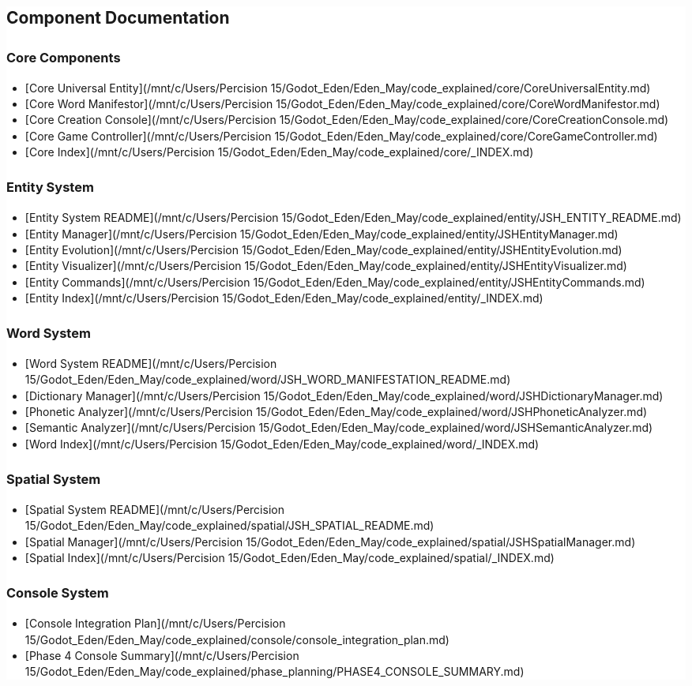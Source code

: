 ## Component Documentation

### Core Components
- [Core Universal Entity](/mnt/c/Users/Percision 15/Godot_Eden/Eden_May/code_explained/core/CoreUniversalEntity.md)
- [Core Word Manifestor](/mnt/c/Users/Percision 15/Godot_Eden/Eden_May/code_explained/core/CoreWordManifestor.md)
- [Core Creation Console](/mnt/c/Users/Percision 15/Godot_Eden/Eden_May/code_explained/core/CoreCreationConsole.md)
- [Core Game Controller](/mnt/c/Users/Percision 15/Godot_Eden/Eden_May/code_explained/core/CoreGameController.md)
- [Core Index](/mnt/c/Users/Percision 15/Godot_Eden/Eden_May/code_explained/core/_INDEX.md)

### Entity System
- [Entity System README](/mnt/c/Users/Percision 15/Godot_Eden/Eden_May/code_explained/entity/JSH_ENTITY_README.md)
- [Entity Manager](/mnt/c/Users/Percision 15/Godot_Eden/Eden_May/code_explained/entity/JSHEntityManager.md)
- [Entity Evolution](/mnt/c/Users/Percision 15/Godot_Eden/Eden_May/code_explained/entity/JSHEntityEvolution.md)
- [Entity Visualizer](/mnt/c/Users/Percision 15/Godot_Eden/Eden_May/code_explained/entity/JSHEntityVisualizer.md)
- [Entity Commands](/mnt/c/Users/Percision 15/Godot_Eden/Eden_May/code_explained/entity/JSHEntityCommands.md)
- [Entity Index](/mnt/c/Users/Percision 15/Godot_Eden/Eden_May/code_explained/entity/_INDEX.md)

### Word System
- [Word System README](/mnt/c/Users/Percision 15/Godot_Eden/Eden_May/code_explained/word/JSH_WORD_MANIFESTATION_README.md)
- [Dictionary Manager](/mnt/c/Users/Percision 15/Godot_Eden/Eden_May/code_explained/word/JSHDictionaryManager.md)
- [Phonetic Analyzer](/mnt/c/Users/Percision 15/Godot_Eden/Eden_May/code_explained/word/JSHPhoneticAnalyzer.md)
- [Semantic Analyzer](/mnt/c/Users/Percision 15/Godot_Eden/Eden_May/code_explained/word/JSHSemanticAnalyzer.md)
- [Word Index](/mnt/c/Users/Percision 15/Godot_Eden/Eden_May/code_explained/word/_INDEX.md)

### Spatial System
- [Spatial System README](/mnt/c/Users/Percision 15/Godot_Eden/Eden_May/code_explained/spatial/JSH_SPATIAL_README.md)
- [Spatial Manager](/mnt/c/Users/Percision 15/Godot_Eden/Eden_May/code_explained/spatial/JSHSpatialManager.md)
- [Spatial Index](/mnt/c/Users/Percision 15/Godot_Eden/Eden_May/code_explained/spatial/_INDEX.md)

### Console System
- [Console Integration Plan](/mnt/c/Users/Percision 15/Godot_Eden/Eden_May/code_explained/console/console_integration_plan.md)
- [Phase 4 Console Summary](/mnt/c/Users/Percision 15/Godot_Eden/Eden_May/code_explained/phase_planning/PHASE4_CONSOLE_SUMMARY.md)
